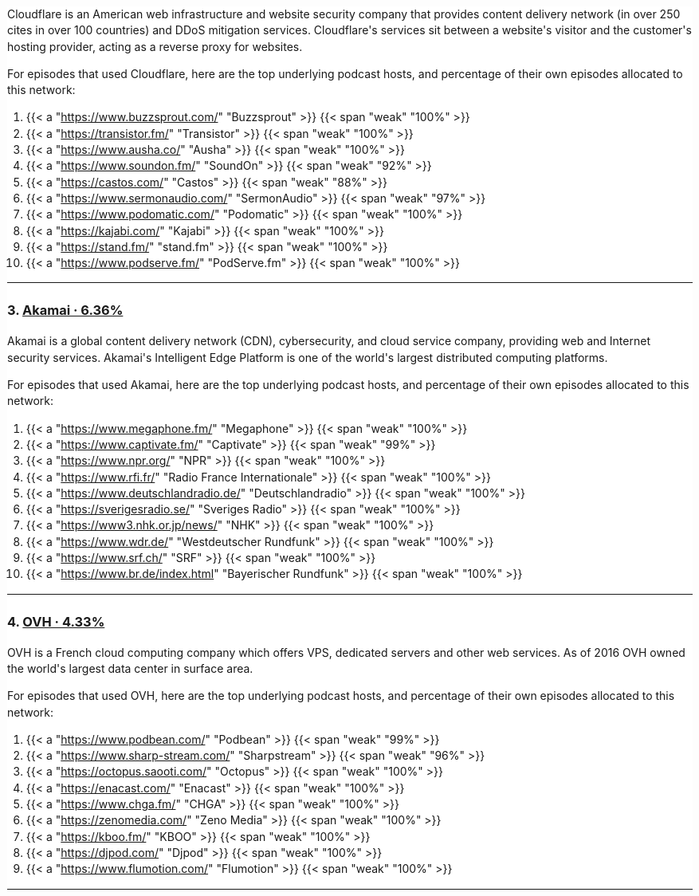 Cloudflare is an American web infrastructure and website security company that provides content delivery network (in over 250 cites in over 100 countries) and DDoS mitigation services. Cloudflare's services sit between a website's visitor and the customer's hosting provider, acting as a reverse proxy for websites.

For episodes that used Cloudflare, here are the top underlying podcast hosts, and percentage of their own episodes allocated to this network:

1. {{< a "https://www.buzzsprout.com/" "Buzzsprout" >}} {{< span "weak" "100%" >}}
2. {{< a "https://transistor.fm/" "Transistor" >}} {{< span "weak" "100%" >}}
3. {{< a "https://www.ausha.co/" "Ausha" >}} {{< span "weak" "100%" >}}
4. {{< a "https://www.soundon.fm/" "SoundOn" >}} {{< span "weak" "92%" >}}
5. {{< a "https://castos.com/" "Castos" >}} {{< span "weak" "88%" >}}
6. {{< a "https://www.sermonaudio.com/" "SermonAudio" >}} {{< span "weak" "97%" >}}
7. {{< a "https://www.podomatic.com/" "Podomatic" >}} {{< span "weak" "100%" >}}
8. {{< a "https://kajabi.com/" "Kajabi" >}} {{< span "weak" "100%" >}}
9. {{< a "https://stand.fm/" "stand.fm" >}} {{< span "weak" "100%" >}}
10. {{< a "https://www.podserve.fm/" "PodServe.fm" >}} {{< span "weak" "100%" >}}
---

### 3. [Akamai · 6.36%](https://www.akamai.com/)

Akamai is a global content delivery network (CDN), cybersecurity, and cloud service company, providing web and Internet security services. Akamai's Intelligent Edge Platform is one of the world's largest distributed computing platforms.

For episodes that used Akamai, here are the top underlying podcast hosts, and percentage of their own episodes allocated to this network:

1. {{< a "https://www.megaphone.fm/" "Megaphone" >}} {{< span "weak" "100%" >}}
2. {{< a "https://www.captivate.fm/" "Captivate" >}} {{< span "weak" "99%" >}}
3. {{< a "https://www.npr.org/" "NPR" >}} {{< span "weak" "100%" >}}
4. {{< a "https://www.rfi.fr/" "Radio France Internationale" >}} {{< span "weak" "100%" >}}
5. {{< a "https://www.deutschlandradio.de/" "Deutschlandradio" >}} {{< span "weak" "100%" >}}
6. {{< a "https://sverigesradio.se/" "Sveriges Radio" >}} {{< span "weak" "100%" >}}
7. {{< a "https://www3.nhk.or.jp/news/" "NHK" >}} {{< span "weak" "100%" >}}
8. {{< a "https://www.wdr.de/" "Westdeutscher Rundfunk" >}} {{< span "weak" "100%" >}}
9. {{< a "https://www.srf.ch/" "SRF" >}} {{< span "weak" "100%" >}}
10. {{< a "https://www.br.de/index.html" "Bayerischer Rundfunk" >}} {{< span "weak" "100%" >}}
---

### 4. [OVH · 4.33%](https://www.ovh.com/world/)

OVH is a French cloud computing company which offers VPS, dedicated servers and other web services. As of 2016 OVH owned the world's largest data center in surface area.

For episodes that used OVH, here are the top underlying podcast hosts, and percentage of their own episodes allocated to this network:

1. {{< a "https://www.podbean.com/" "Podbean" >}} {{< span "weak" "99%" >}}
2. {{< a "https://www.sharp-stream.com/" "Sharpstream" >}} {{< span "weak" "96%" >}}
3. {{< a "https://octopus.saooti.com/" "Octopus" >}} {{< span "weak" "100%" >}}
4. {{< a "https://enacast.com/" "Enacast" >}} {{< span "weak" "100%" >}}
5. {{< a "https://www.chga.fm/" "CHGA" >}} {{< span "weak" "100%" >}}
6. {{< a "https://zenomedia.com/" "Zeno Media" >}} {{< span "weak" "100%" >}}
7. {{< a "https://kboo.fm/" "KBOO" >}} {{< span "weak" "100%" >}}
8. {{< a "https://djpod.com/" "Djpod" >}} {{< span "weak" "100%" >}}
9. {{< a "https://www.flumotion.com/" "Flumotion" >}} {{< span "weak" "100%" >}}
---

